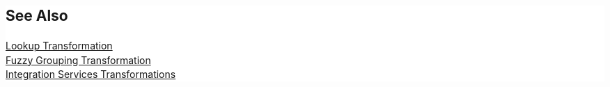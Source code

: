 ## See Also  
 [Lookup Transformation](../../2014/integration-services/lookup-transformation.md)   
 [Fuzzy Grouping Transformation](../../2014/integration-services/fuzzy-grouping-transformation.md)   
 [Integration Services Transformations](../../2014/integration-services/integration-services-transformations.md)  
  
  